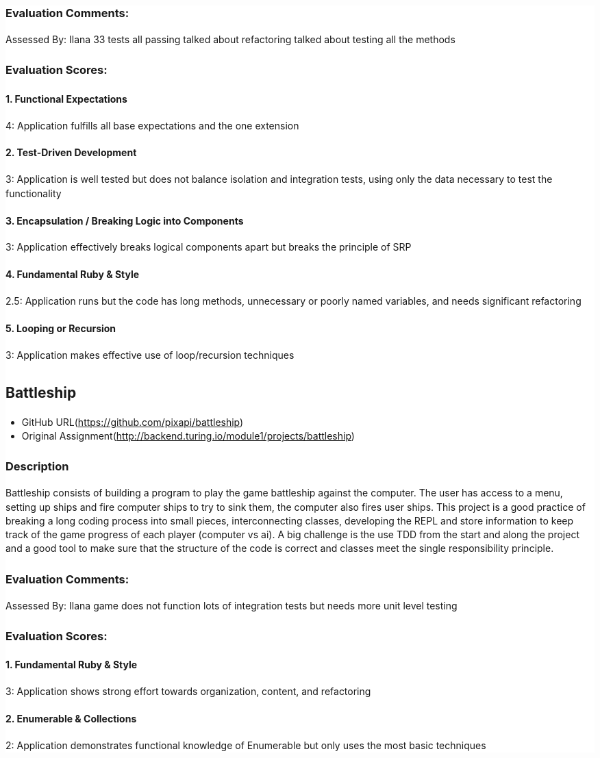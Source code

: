 ### Evaluation Comments:
Assessed By: Ilana
33 tests all passing
talked about refactoring
talked about testing all the methods

### Evaluation Scores:

#### 1. Functional Expectations
4: Application fulfills all base expectations and the one extension

#### 2. Test-Driven Development
3: Application is well tested but does not balance isolation and integration tests, using only the data necessary to test the functionality

#### 3. Encapsulation / Breaking Logic into Components
3: Application effectively breaks logical components apart but breaks the principle of SRP

#### 4. Fundamental Ruby & Style
2.5: Application runs but the code has long methods, unnecessary or poorly named variables, and needs significant refactoring

#### 5. Looping or Recursion
3: Application makes effective use of loop/recursion techniques

## Battleship
* GitHub URL(https://github.com/pixapi/battleship)
* Original Assignment(http://backend.turing.io/module1/projects/battleship)

### Description
Battleship consists of building a program to play the game battleship against the computer. The user has access to a menu, setting up ships and fire computer ships to try to sink them, the computer also fires user ships. This project is a good practice of breaking a long coding process into small pieces, interconnecting classes, developing the REPL and store information to keep track of the game progress of each player (computer vs ai). A big challenge is the use TDD from the start and along the project and a good tool to make sure that the structure of the code is correct and classes meet the single responsibility principle.

### Evaluation Comments:
Assessed By: Ilana
game does not function
lots of integration tests but needs more unit level testing

### Evaluation Scores:

#### 1. Fundamental Ruby & Style
3: Application shows strong effort towards organization, content, and refactoring

#### 2. Enumerable & Collections
2: Application demonstrates functional knowledge of Enumerable but only uses the most basic techniques
